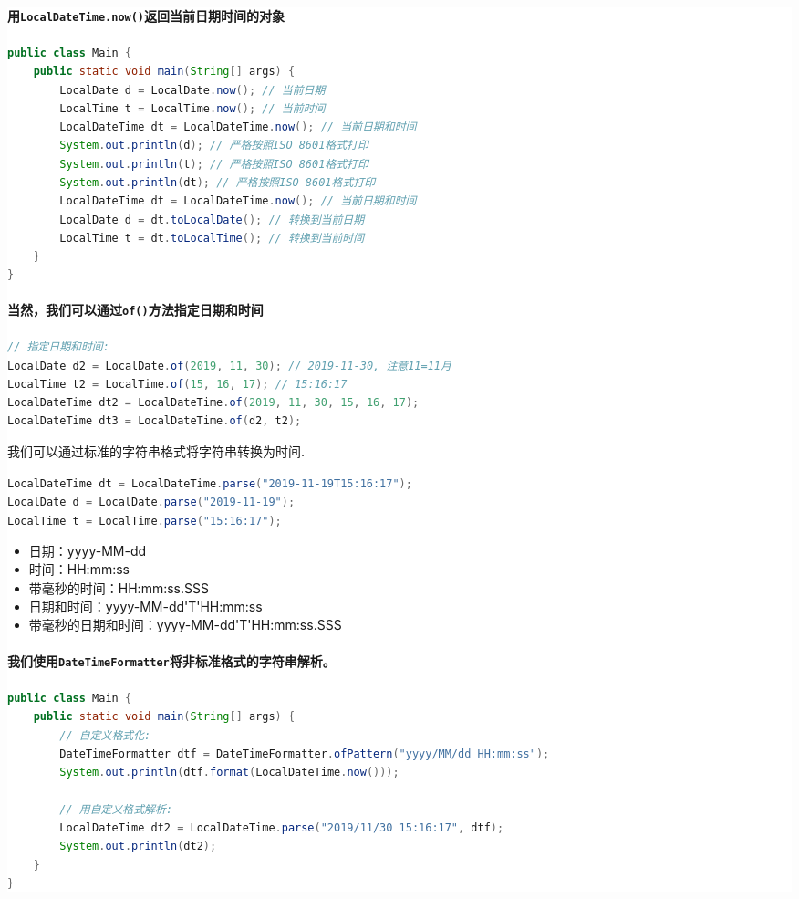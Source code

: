 #### 用`LocalDateTime.now()`返回当前日期时间的对象
```java
public class Main {
    public static void main(String[] args) {
        LocalDate d = LocalDate.now(); // 当前日期
        LocalTime t = LocalTime.now(); // 当前时间
        LocalDateTime dt = LocalDateTime.now(); // 当前日期和时间
        System.out.println(d); // 严格按照ISO 8601格式打印
        System.out.println(t); // 严格按照ISO 8601格式打印
        System.out.println(dt); // 严格按照ISO 8601格式打印
        LocalDateTime dt = LocalDateTime.now(); // 当前日期和时间
        LocalDate d = dt.toLocalDate(); // 转换到当前日期
        LocalTime t = dt.toLocalTime(); // 转换到当前时间
    }
}
```
#### 当然，我们可以通过`of()`方法指定日期和时间
```java
// 指定日期和时间:
LocalDate d2 = LocalDate.of(2019, 11, 30); // 2019-11-30, 注意11=11月
LocalTime t2 = LocalTime.of(15, 16, 17); // 15:16:17
LocalDateTime dt2 = LocalDateTime.of(2019, 11, 30, 15, 16, 17);
LocalDateTime dt3 = LocalDateTime.of(d2, t2);
```
我们可以通过标准的字符串格式将字符串转换为时间.
```java
LocalDateTime dt = LocalDateTime.parse("2019-11-19T15:16:17");
LocalDate d = LocalDate.parse("2019-11-19");
LocalTime t = LocalTime.parse("15:16:17");
```
- 日期：yyyy-MM-dd
- 时间：HH:mm:ss
- 带毫秒的时间：HH:mm:ss.SSS
- 日期和时间：yyyy-MM-dd'T'HH:mm:ss
- 带毫秒的日期和时间：yyyy-MM-dd'T'HH:mm:ss.SSS

#### 我们使用`DateTimeFormatter`将非标准格式的字符串解析。

```java
public class Main {
    public static void main(String[] args) {
        // 自定义格式化:
        DateTimeFormatter dtf = DateTimeFormatter.ofPattern("yyyy/MM/dd HH:mm:ss");
        System.out.println(dtf.format(LocalDateTime.now()));

        // 用自定义格式解析:
        LocalDateTime dt2 = LocalDateTime.parse("2019/11/30 15:16:17", dtf);
        System.out.println(dt2);
    }
}

```
